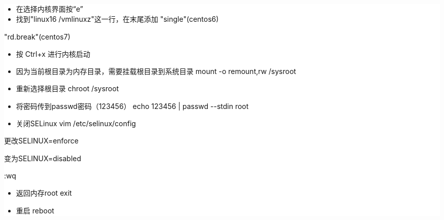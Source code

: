 * 在选择内核界面按“e”
* 找到"linux16 /vmlinuxz"这一行，在末尾添加
"single"(centos6)

"rd.break"(centos7)

* 按 Ctrl+x 进行内核启动
* 因为当前根目录为内存目录，需要挂载根目录到系统目录
mount -o remount,rw /sysroot

* 重新选择根目录
chroot /sysroot

* 将密码传到passwd密码（123456）
echo 123456 | passwd --stdin root

* 关闭SELinux
vim /etc/selinux/config

更改SELINUX=enforce

变为SELINUX=disabled

:wq

* 返回内存root
exit

* 重启
reboot


### 

